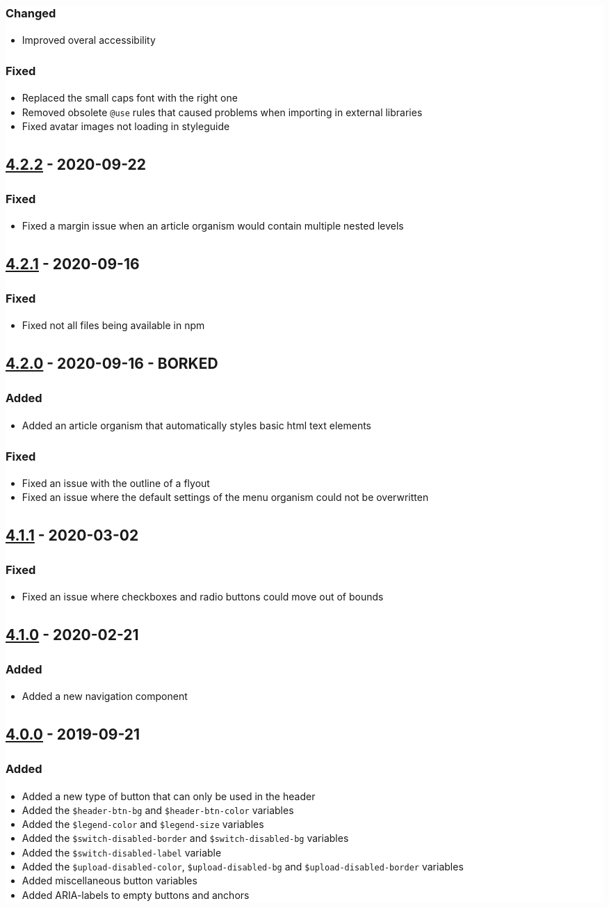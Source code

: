 ### Changed
- Improved overal accessibility

### Fixed
- Replaced the small caps font with the right one
- Removed obsolete `@use` rules that caused problems when importing in external libraries
- Fixed avatar images not loading in styleguide


## [4.2.2] - 2020-09-22

### Fixed
- Fixed a margin issue when an article organism would contain multiple nested levels


## [4.2.1] - 2020-09-16

### Fixed
- Fixed not all files being available in npm


## [4.2.0] - 2020-09-16 - BORKED
### Added
- Added an article organism that automatically styles basic html text elements

### Fixed
- Fixed an issue with the outline of a flyout
- Fixed an issue where the default settings of the menu organism could not be overwritten


## [4.1.1] - 2020-03-02
### Fixed
- Fixed an issue where checkboxes and radio buttons could move out of bounds


## [4.1.0] - 2020-02-21
### Added
- Added a new navigation component


## [4.0.0] - 2019-09-21
### Added
- Added a new type of button that can only be used in the header
- Added the `$header-btn-bg` and `$header-btn-color` variables
- Added the `$legend-color` and `$legend-size` variables
- Added the `$switch-disabled-border` and `$switch-disabled-bg` variables
- Added the `$switch-disabled-label` variable
- Added the `$upload-disabled-color`, `$upload-disabled-bg` and `$upload-disabled-border` variables
- Added miscellaneous button variables
- Added ARIA-labels to empty buttons and anchors


[5.0.0]: https://github.com/a-ui/core_branding_scss/tree/v5.0.0
[4.3.1]: https://github.com/a-ui/core_branding_scss/tree/v4.3.1
[4.3.0]: https://github.com/a-ui/core_branding_scss/tree/v4.3.0
[4.2.2]: https://github.com/a-ui/core_branding_scss/tree/v4.2.2
[4.2.1]: https://github.com/a-ui/core_branding_scss/tree/v4.2.1
[4.2.0]: https://github.com/a-ui/core_branding_scss/tree/v4.2.0
[4.1.1]: https://github.com/a-ui/core_branding_scss/tree/v4.1.1
[4.1.0]: https://github.com/a-ui/core_branding_scss/tree/v4.1.0
[4.0.0]: https://github.com/a-ui/core_branding_scss/tree/v4.0.0
[3.2.2]: https://github.com/a-ui/core_branding_scss/tree/v3.2.2
[3.2.1]: https://github.com/a-ui/core_branding_scss/tree/v3.2.1
[3.2.0]: https://github.com/a-ui/core_branding_scss/tree/v3.2.0
[3.1.0]: https://github.com/a-ui/core_branding_scss/tree/v3.1.0
[3.0.3]: https://github.com/a-ui/core_branding_scss/tree/v3.0.3
[3.0.2]: https://github.com/a-ui/core_branding_scss/tree/v3.0.2
[3.0.1]: https://github.com/a-ui/core_branding_scss/tree/v3.0.1
[3.0.0]: https://github.com/a-ui/core_branding_scss/tree/v3.0.0
[2.3.0]: https://github.com/a-ui/core_branding_scss/tree/v2.3.0
[2.2.0]: https://github.com/a-ui/core_branding_scss/tree/v2.2.0
[2.1.1]: https://github.com/a-ui/core_branding_scss/tree/v2.1.1
[2.1.0]: https://github.com/a-ui/core_branding_scss/tree/v2.1.0
[2.0.4]: https://github.com/a-ui/core_branding_scss/tree/v2.0.4
[2.0.3]: https://github.com/a-ui/core_branding_scss/tree/v2.0.3
[2.0.2]: https://github.com/a-ui/core_branding_scss/tree/v2.0.2
[2.0.1]: https://github.com/a-ui/core_branding_scss/tree/v2.0.1
[2.0.0]: https://github.com/a-ui/core_branding_scss/tree/v2.0.0
[1.3.1]: https://github.com/a-ui/core_branding_scss/tree/v1.3.1
[1.3.0]: https://github.com/a-ui/core_branding_scss/tree/v1.3.0
[1.2.1]: https://github.com/a-ui/core_branding_scss/tree/v1.2.1
[1.2.0]: https://github.com/a-ui/core_branding_scss/tree/v1.2.0
[1.1.0]: https://github.com/a-ui/core_branding_scss/tree/v1.1.0
[1.0.0]: https://github.com/a-ui/core_branding_scss/tree/v1.0.0